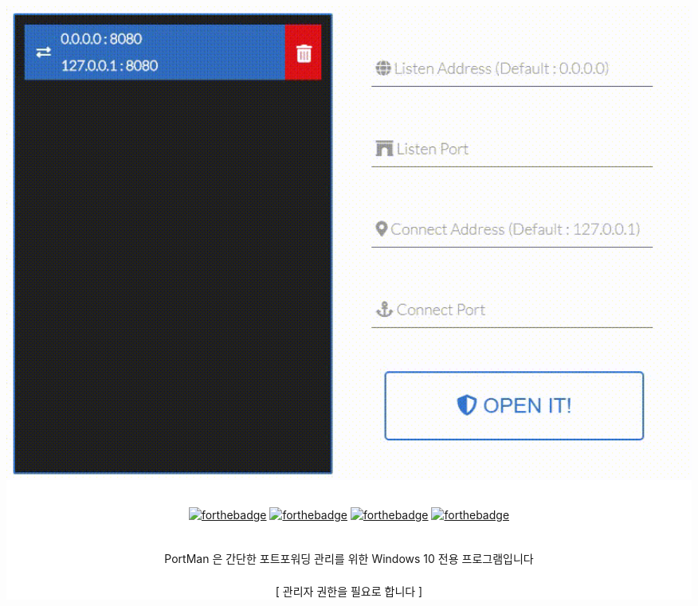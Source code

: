 
<div align="center">

<img align="center" width="100%" src="/res/img/PortMan.gif" alt="PortMan">

<br>
<br>
</div>

<div align="center">

[![forthebadge](https://forthebadge.com/images/badges/made-with-javascript.svg)](http://forthebadge.com)
[![forthebadge](https://forthebadge.com/images/badges/made-with-python.svg)](http://forthebadge.com)
[![forthebadge](https://forthebadge.com/images/badges/cc-0.svg)](http://forthebadge.com)
[![forthebadge](https://forthebadge.com/images/badges/for-you.svg)](http://forthebadge.com)
</div>

<p align="center" color="#4169e1">
<br>
PortMan 은 간단한 포트포워딩 관리를 위한 Windows 10 전용 프로그램입니다
<br><br>
[ 관리자 권한을 필요로 합니다 ]
</p>
